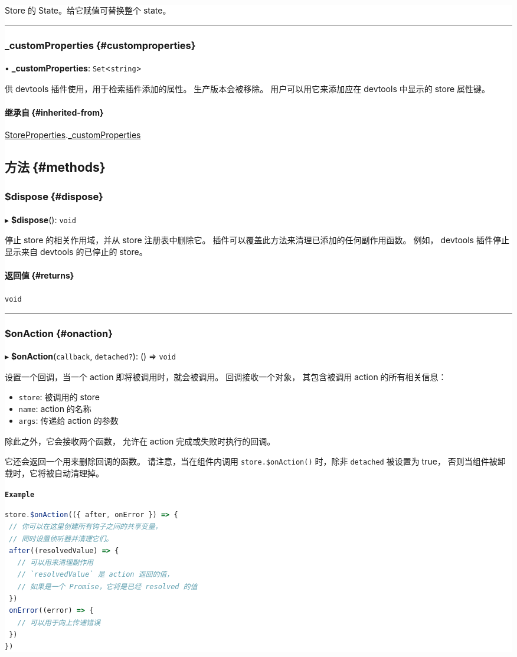 Store 的 State。给它赋值可替换整个 state。

___

### \_customProperties {#customproperties}

• **\_customProperties**: `Set`<`string`\>

供 devtools 插件使用，用于检索插件添加的属性。
生产版本会被移除。
用户可以用它来添加应在 devtools 中显示的 store 属性键。

#### 继承自 {#inherited-from}

[StoreProperties](pinia.StoreProperties.md).[_customProperties](pinia.StoreProperties.md#_customproperties)

## 方法 {#methods}

### $dispose {#dispose}

▸ **$dispose**(): `void`

停止 store 的相关作用域，并从 store 注册表中删除它。
插件可以覆盖此方法来清理已添加的任何副作用函数。
例如， devtools 插件停止显示来自 devtools 的已停止的 store。

#### 返回值 {#returns}

`void`

___

### $onAction {#onaction}

▸ **$onAction**(`callback`, `detached?`): () => `void`

设置一个回调，当一个 action 即将被调用时，就会被调用。
回调接收一个对象，
其包含被调用 action 的所有相关信息：
- `store`: 被调用的 store
- `name`: action 的名称
- `args`: 传递给 action 的参数

除此之外，它会接收两个函数，
允许在 action 完成或失败时执行的回调。

它还会返回一个用来删除回调的函数。
请注意，当在组件内调用 `store.$onAction()` 时，除非 `detached` 被设置为 true，
否则当组件被卸载时，它将被自动清理掉。

**`Example`**

```js
store.$onAction(({ after, onError }) => {
 // 你可以在这里创建所有钩子之间的共享变量，
 // 同时设置侦听器并清理它们。
 after((resolvedValue) => {
   // 可以用来清理副作用 
   // `resolvedValue` 是 action 返回的值，
   // 如果是一个 Promise，它将是已经 resolved 的值
 })
 onError((error) => {
   // 可以用于向上传递错误
 })
})
```
